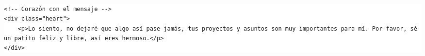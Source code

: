     <!-- Corazón con el mensaje -->
    <div class="heart">
        <p>Lo siento, no dejaré que algo así pase jamás, tus proyectos y asuntos son muy importantes para mí. Por favor, sé un patito feliz y libre, así eres hermoso.</p>
    </div>
</body>
</html>
